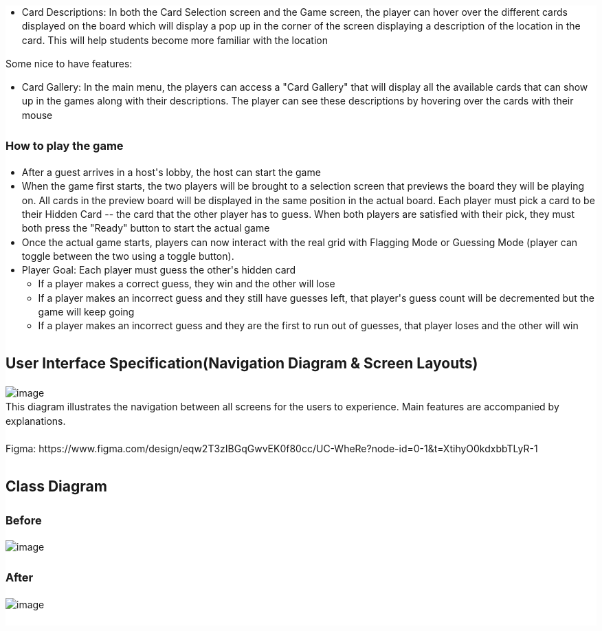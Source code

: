   - Card Descriptions: In both the Card Selection screen and the Game screen, the player can hover over the different cards displayed on the board which will display a pop up in the corner of the screen displaying a description of the location in the card. This will help students become more familiar with the location

Some nice to have features:

- Card Gallery: In the main menu, the players can access a "Card Gallery" that will display all the available cards that can show up in the games along with their descriptions. The player can see these descriptions by hovering over the cards with their mouse

### How to play the game

- After a guest arrives in a host's lobby, the host can start the game
- When the game first starts, the two players will be brought to a selection screen that previews the board they will be playing on. All cards in the preview board will be displayed in the same position in the actual board. Each player must pick a card to be their Hidden Card -- the card that the other player has to guess. When both players are satisfied with their pick, they must both press the "Ready" button to start the actual game
- Once the actual game starts, players can now interact with the real grid with Flagging Mode or Guessing Mode (player can toggle between the two using a toggle button).
- Player Goal: Each player must guess the other's hidden card
  - If a player makes a correct guess, they win and the other will lose
  - If a player makes an incorrect guess and they still have guesses left, that player's guess count will be decremented but the game will keep going
  - If a player makes an incorrect guess and they are the first to run out of guesses, that player loses and the other will win

## User Interface Specification(Navigation Diagram & Screen Layouts)

<img width="838" alt="image" src="https://github.com/user-attachments/assets/3d244cf0-392e-48ea-b9b9-bc9d16f016bb">
</br>
This diagram illustrates the navigation between all screens for the users to experience. Main features are accompanied by explanations.
</br>
</br>
Figma: https://www.figma.com/design/eqw2T3zIBGqGwvEK0f80cc/UC-WheRe?node-id=0-1&t=XtihyO0kdxbbTLyR-1

## Class Diagram

### Before

![image](https://github.com/user-attachments/assets/476c8125-042e-49c9-9fbb-a6d82676a293)

### After

![image](https://github.com/user-attachments/assets/39ec36a1-9488-4700-8b16-68bdaad872ef)
</br>
</br>